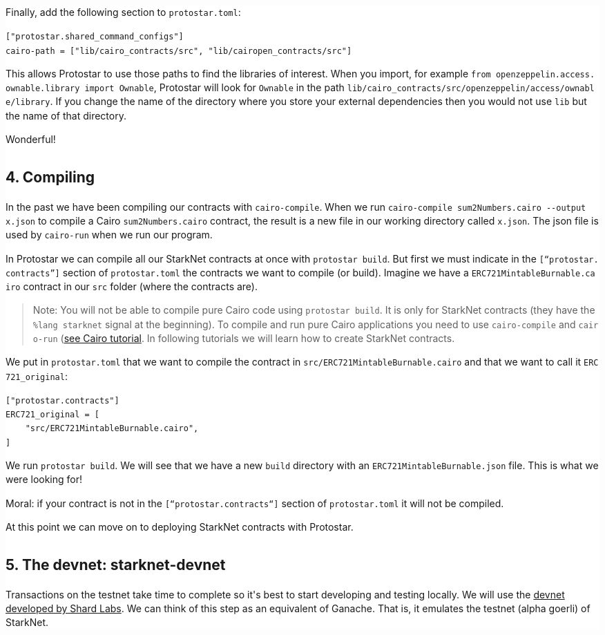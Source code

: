 Finally, add the following section to `protostar.toml`:

```
["protostar.shared_command_configs"]
cairo-path = ["lib/cairo_contracts/src", "lib/cairopen_contracts/src"]
```

This allows Protostar to use those paths to find the libraries of interest. When you import, for example `from openzeppelin.access.ownable.library import Ownable`, Protostar will look for `Ownable` in the path `lib/cairo_contracts/src/openzeppelin/access/ownable/library`. If you change the name of the directory where you store your external dependencies then you would not use `lib` but the name of that directory.

Wonderful!

## 4. Compiling

In the past we have been compiling our contracts with `cairo-compile`. When we run `cairo-compile sum2Numbers.cairo --output x.json` to compile a Cairo `sum2Numbers.cairo` contract, the result is a new file in our working directory called `x.json`. The json file is used by `cairo-run` when we run our program.

In Protostar we can compile all our StarkNet contracts at once with `protostar build`. But first we must indicate in the `[“protostar.contracts”]` section of `protostar.toml` the contracts we want to compile (or build). Imagine we have a `ERC721MintableBurnable.cairo` contract in our `src` folder (where the contracts are).

> Note: You will not be able to compile pure Cairo code using `protostar build`. It is only for StarkNet contracts (they have the `%lang starknet` signal at the beginning). To compile and run pure Cairo applications you need to use `cairo-compile` and `cairo-run` ([see Cairo tutorial](3_cairo_basics.md). In following tutorials we will learn how to create StarkNet contracts.

We put in `protostar.toml` that we want to compile the contract in `src/ERC721MintableBurnable.cairo` and that we want to call it `ERC721_original`:

```
["protostar.contracts"]
ERC721_original = [
    "src/ERC721MintableBurnable.cairo",
]
```
We run `protostar build`. We will see that we have a new `build` directory with an `ERC721MintableBurnable.json` file. This is what we were looking for!

Moral: if your contract is not in the `[“protostar.contracts“]` section of `protostar.toml` it will not be compiled.

At this point we can move on to deploying StarkNet contracts with Protostar.

## 5. The devnet: starknet-devnet

Transactions on the testnet take time to complete so it's best to start developing and testing locally. We will use the [devnet developed by Shard Labs](https://github.com/Shard-Labs/starknet-devnet). We can think of this step as an equivalent of Ganache. That is, it emulates the testnet (alpha goerli) of StarkNet. 
